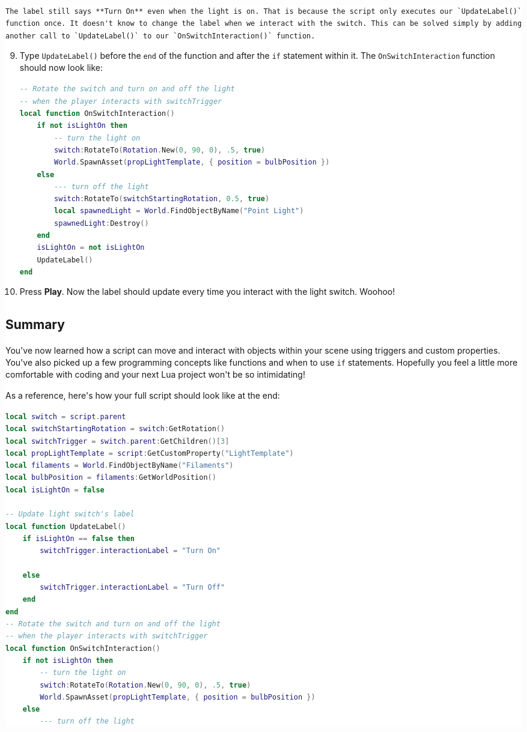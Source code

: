     The label still says **Turn On** even when the light is on. That is because the script only executes our `UpdateLabel()` function once. It doesn't know to change the label when we interact with the switch. This can be solved simply by adding another call to `UpdateLabel()` to our `OnSwitchInteraction()` function.

9. Type `UpdateLabel()` before the `end` of the function and after the `if` statement within it. The `OnSwitchInteraction` function should now look like:

    ```lua
    -- Rotate the switch and turn on and off the light
    -- when the player interacts with switchTrigger
    local function OnSwitchInteraction()
        if not isLightOn then
            -- turn the light on
            switch:RotateTo(Rotation.New(0, 90, 0), .5, true)
            World.SpawnAsset(propLightTemplate, { position = bulbPosition })
        else
            --- turn off the light
            switch:RotateTo(switchStartingRotation, 0.5, true)
            local spawnedLight = World.FindObjectByName("Point Light")
            spawnedLight:Destroy()
        end
        isLightOn = not isLightOn
        UpdateLabel()
    end
    ```

10. Press **Play**. Now the label should update every time you interact with the light switch. Woohoo!

## Summary

You've now learned how a script can move and interact with objects within your scene using triggers and custom properties. You've also picked up a few programming concepts like functions and when to use `if` statements. Hopefully you feel a little more comfortable with coding and your next Lua project won't be so intimidating!

As a reference, here's how your full script should look like at the end:

```lua
local switch = script.parent
local switchStartingRotation = switch:GetRotation()
local switchTrigger = switch.parent:GetChildren()[3]
local propLightTemplate = script:GetCustomProperty("LightTemplate")
local filaments = World.FindObjectByName("Filaments")
local bulbPosition = filaments:GetWorldPosition()
local isLightOn = false

-- Update light switch's label
local function UpdateLabel()
    if isLightOn == false then
        switchTrigger.interactionLabel = "Turn On"

    else
        switchTrigger.interactionLabel = "Turn Off"
    end
end
-- Rotate the switch and turn on and off the light
-- when the player interacts with switchTrigger
local function OnSwitchInteraction()
    if not isLightOn then
        -- turn the light on
        switch:RotateTo(Rotation.New(0, 90, 0), .5, true)
        World.SpawnAsset(propLightTemplate, { position = bulbPosition })
    else
        --- turn off the light
```